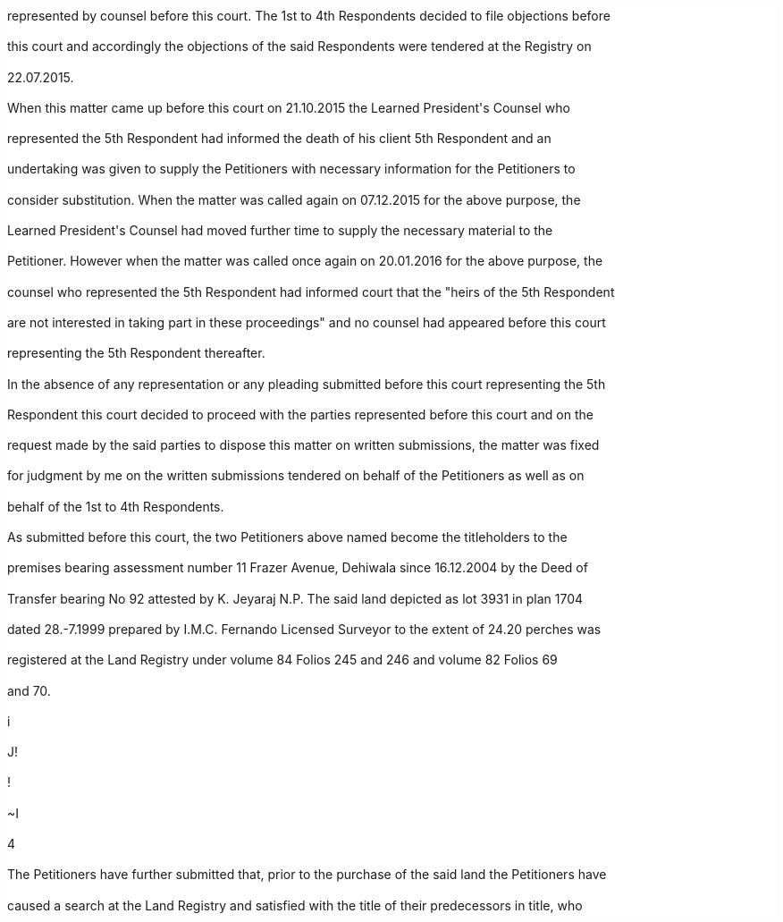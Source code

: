 represented by counsel before this court. The 1st to 4th Respondents decided to file objections before

this court and accordingly the objections of the said Respondents were tendered at the Registry on

22.07.2015.

When this matter came up before this court on 21.10.2015 the Learned President's Counsel who

represented the 5th Respondent had informed the death of his client 5th Respondent and an

undertaking was given to supply the Petitioners with necessary information for the Petitioners to

consider substitution. When the matter was called again on 07.12.2015 for the above purpose, the

Learned President's Counsel had moved further time to supply the necessary material to the

Petitioner. However when the matter was called once again on 20.01.2016 for the above purpose, the

counsel who represented the 5th Respondent had informed court that the "heirs of the 5th Respondent

are not interested in taking part in these proceedings" and no counsel had appeared before this court

representing the 5th Respondent thereafter.

In the absence of any representation or any pleading submitted before this court representing the 5th

Respondent this court decided to proceed with the parties represented before this court and on the

request made by the said parties to dispose this matter on written submissions, the matter was fixed

for judgment by me on the written submissions tendered on behalf of the Petitioners as well as on

behalf of the 1st to 4th Respondents.

As submitted before this court, the two Petitioners above named become the titleholders to the

premises bearing assessment number 11 Frazer Avenue, Dehiwala since 16.12.2004 by the Deed of

Transfer bearing No 92 attested by K. Jeyaraj N.P. The said land depicted as lot 3931 in plan 1704

dated 28.-7.1999 prepared by I.M.C. Fernando Licensed Surveyor to the extent of 24.20 perches was

registered at the Land Registry under volume 84 Folios 245 and 246 and volume 82 Folios 69

and 70.

i

J!

!

~I

4

The Petitioners have further submitted that, prior to the purchase of the said land the Petitioners have

caused a search at the Land Registry and satisfied with the title of their predecessors in title, who
